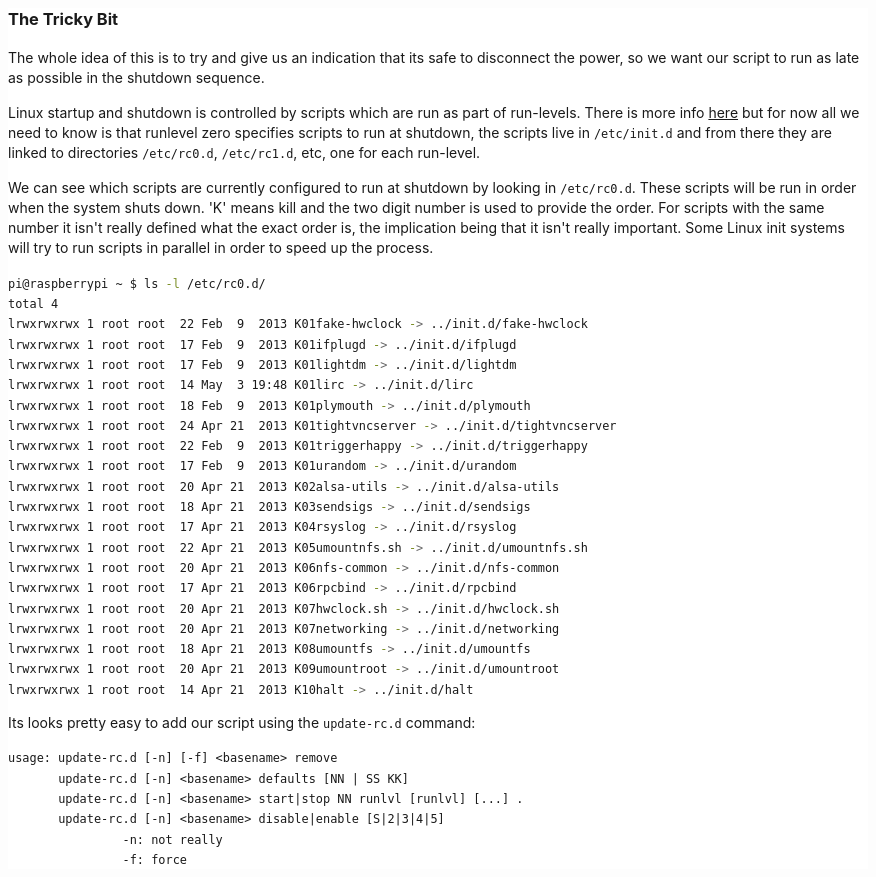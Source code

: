 ### The Tricky Bit

The whole idea of this is to try and give us an indication that its safe to disconnect 
the power, so we want our script to run as late as possible in the shutdown sequence.

Linux startup and shutdown is controlled by scripts which are run as part of
run-levels.  There is more info [here](http://www.debian.org/doc/debian-policy/ch-opersys.html#s-sysvinit)
but for now all we need to know is that runlevel zero specifies 
scripts to run at shutdown, the scripts live in `/etc/init.d` and from there they
are linked to directories `/etc/rc0.d`, `/etc/rc1.d`, etc, one for each run-level.

We can see which scripts are currently configured to run at shutdown by looking in 
`/etc/rc0.d`.  These scripts will be run in order when the system shuts down. 'K' means
kill and the two digit number is used to provide the order.  For scripts with the same
number it isn't really defined what the exact order is, the implication being that it
isn't really important.  Some Linux init systems will try to run scripts in parallel in
order to speed up the process.

```sh
pi@raspberrypi ~ $ ls -l /etc/rc0.d/
total 4
lrwxrwxrwx 1 root root  22 Feb  9  2013 K01fake-hwclock -> ../init.d/fake-hwclock
lrwxrwxrwx 1 root root  17 Feb  9  2013 K01ifplugd -> ../init.d/ifplugd
lrwxrwxrwx 1 root root  17 Feb  9  2013 K01lightdm -> ../init.d/lightdm
lrwxrwxrwx 1 root root  14 May  3 19:48 K01lirc -> ../init.d/lirc
lrwxrwxrwx 1 root root  18 Feb  9  2013 K01plymouth -> ../init.d/plymouth
lrwxrwxrwx 1 root root  24 Apr 21  2013 K01tightvncserver -> ../init.d/tightvncserver
lrwxrwxrwx 1 root root  22 Feb  9  2013 K01triggerhappy -> ../init.d/triggerhappy
lrwxrwxrwx 1 root root  17 Feb  9  2013 K01urandom -> ../init.d/urandom
lrwxrwxrwx 1 root root  20 Apr 21  2013 K02alsa-utils -> ../init.d/alsa-utils
lrwxrwxrwx 1 root root  18 Apr 21  2013 K03sendsigs -> ../init.d/sendsigs
lrwxrwxrwx 1 root root  17 Apr 21  2013 K04rsyslog -> ../init.d/rsyslog
lrwxrwxrwx 1 root root  22 Apr 21  2013 K05umountnfs.sh -> ../init.d/umountnfs.sh
lrwxrwxrwx 1 root root  20 Apr 21  2013 K06nfs-common -> ../init.d/nfs-common
lrwxrwxrwx 1 root root  17 Apr 21  2013 K06rpcbind -> ../init.d/rpcbind
lrwxrwxrwx 1 root root  20 Apr 21  2013 K07hwclock.sh -> ../init.d/hwclock.sh
lrwxrwxrwx 1 root root  20 Apr 21  2013 K07networking -> ../init.d/networking
lrwxrwxrwx 1 root root  18 Apr 21  2013 K08umountfs -> ../init.d/umountfs
lrwxrwxrwx 1 root root  20 Apr 21  2013 K09umountroot -> ../init.d/umountroot
lrwxrwxrwx 1 root root  14 Apr 21  2013 K10halt -> ../init.d/halt
```

Its looks pretty easy to add our script using the `update-rc.d` command:

```
usage: update-rc.d [-n] [-f] <basename> remove
       update-rc.d [-n] <basename> defaults [NN | SS KK]
       update-rc.d [-n] <basename> start|stop NN runlvl [runlvl] [...] .
       update-rc.d [-n] <basename> disable|enable [S|2|3|4|5]
                -n: not really
                -f: force
```

